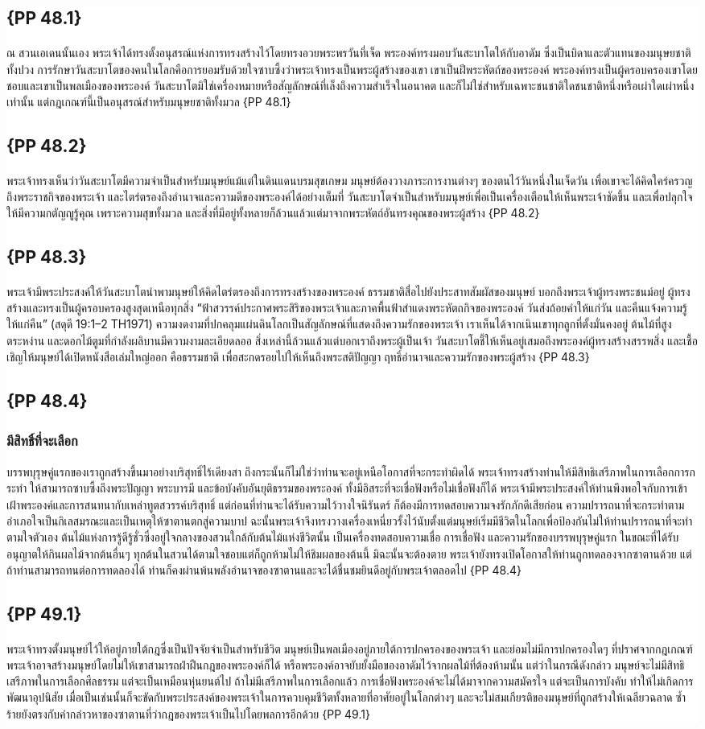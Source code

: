 ## {PP 48.1}

ณ สวนเอเดนนั้นเอง พระเจ้าได้ทรงตั้งอนุสรณ์แห่งการทรงสร้างไว้โดยทรงอวยพระพรวันที่เจ็ด พระองค์ทรงมอบวันสะบาโตให้กับอาดัม ซึ่งเป็นบิดาและตัวแทนของมนุษยชาติทั้งปวง การรักษาวันสะบาโตของคนในโลกคือการยอมรับด้วยใจซาบซึ้งว่าพระเจ้าทรงเป็นพระผู้สร้างของเขา เขาเป็นฝีพระหัตถ์ของพระองค์ พระองค์ทรงเป็นผู้ครอบครองเขาโดยชอบและเขาเป็นพลเมืองของพระองค์ วันสะบาโตมิใช่เครื่องหมายหรือสัญลักษณ์ที่เล็งถึงความสำเร็จในอนาคต และก็ไม่ใช่สำหรับเฉพาะชนชาติใดชนชาติหนึ่งหรือเผ่าใดเผ่าหนึ่งเท่านั้น แต่กฎเกณฑ์นี้เป็นอนุสรณ์สำหรับมนุษยชาติทั้งมวล {PP 48.1}

## {PP 48.2}

พระเจ้าทรงเห็นว่าวันสะบาโตมีความจำเป็นสำหรับมนุษย์แม้แต่ในดินแดนบรมสุขเกษม มนุษย์ต้องวางภาระการงานต่างๆ ของตนไว้วันหนึ่งในเจ็ดวัน เพื่อเขาจะได้คิดใคร่ครวญถึงพระราชกิจของพระเจ้า และไตร่ตรองถึงอำนาจและความดีของพระองค์ได้อย่างเต็มที่ วันสะบาโตจำเป็นสำหรับมนุษย์เพื่อเป็นเครื่องเตือนให้เห็นพระเจ้าชัดขึ้น และเพื่อปลุกใจให้มีความกตัญญูรู้คุณ เพราะความสุขทั้งมวล และสิ่งที่มีอยู่ทั้งหลายก็ล้วนแล้วแต่มาจากพระหัตถ์อันทรงคุณของพระผู้สร้าง {PP 48.2}

## {PP 48.3}

พระเจ้ามีพระประสงค์ให้วันสะบาโตนำพามนุษย์ให้คิดไตร่ตรองถึงการทรงสร้างของพระองค์ ธรรมชาติสื่อไปยังประสาทสัมผัสของมนุษย์ บอกถึงพระเจ้าผู้ทรงพระชนม์อยู่ ผู้ทรงสร้างและทรงเป็นผู้ครอบครองสูงสุดเหนือทุกสิ่ง “ฟ้าสวรรค์ประกาศพระสิริของพระเจ้าและภาคพื้นฟ้าสำแดงพระหัตถกิจของพระองค์ วันส่งถ้อยคำให้แก่วัน และคืนแจ้งความรู้ให้แก่คืน” (สดุดี 19:1–2 TH1971) ความงดงามที่ปกคลุมแผ่นดินโลกเป็นสัญลักษณ์ที่แสดงถึงความรักของพระเจ้า เราเห็นได้จากเนินเขาทุกลูกที่ตั้งมั่นคงอยู่ ต้นไม้ที่สูงตระหง่าน และดอกไม้ตูมที่กำลังผลิบานมีความงามละเอียดลออ สิ่งเหล่านี้ล้วนแล้วแต่บอกเราถึงพระผู้เป็นเจ้า วันสะบาโตชี้ให้เห็นอยู่เสมอถึงพระองค์ผู้ทรงสร้างสรรพสิ่ง และเชื้อเชิญให้มนุษย์ได้เปิดหนังสือเล่มใหญ่ออก คือธรรมชาติ เพื่อสะกดรอยไปให้เห็นถึงพระสติปัญญา ฤทธิ์อำนาจและความรักของพระผู้สร้าง {PP 48.3}

## {PP 48.4}

### มีสิทธิ์ที่จะเลือก

บรรพบุรุษคู่แรกของเราถูกสร้างขึ้นมาอย่างบริสุทธิ์ไร้เดียงสา ถึงกระนั้นก็ไม่ใช่ว่าท่านจะอยู่เหนือโอกาสที่จะกระทำผิดได้ พระเจ้าทรงสร้างท่านให้มีสิทธิเสรีภาพในการเลือกการกระทำ ให้สามารถซาบซึ้งถึงพระปัญญา พระบารมี และข้อบังคับอันยุติธรรมของพระองค์ ทั้งมีอิสระที่จะเชื่อฟังหรือไม่เชื่อฟังก็ได้ พระเจ้ามีพระประสงค์ให้ท่านพึงพอใจกับการเข้าเฝ้าพระองค์และการสนทนากับเหล่าทูตสวรรค์บริสุทธิ์ แต่ก่อนที่ท่านจะได้รับความไว้วางใจนิรันดร์ ก็ต้องมีการทดสอบความจงรักภักดีเสียก่อน ความปรารถนาที่จะกระทำตามอำเภอใจเป็นกิเลสมรณะและเป็นเหตุให้ซาตานตกสู่ความบาป ฉะนั้นพระเจ้าจึงทรงวางเครื่องเหนี่ยวรั้งไว้นับตั้งแต่มนุษย์เริ่มมีชีวิตในโลกเพื่อป้องกันไม่ให้ท่านปรารถนาที่จะทำตามใจตัวเอง ต้นไม้แห่งการรู้ดีรู้ชั่วซึ่งอยู่ใจกลางของสวนใกล้กับต้นไม้แห่งชีวิตนั้น เป็นเครื่องทดสอบความเชื่อ การเชื่อฟัง และความรักของบรรพบุรุษคู่แรก ในขณะที่ได้รับอนุญาตให้กินผลไม้จากต้นอื่นๆ ทุกต้นในสวนได้ตามใจชอบแต่ก็ถูกห้ามไม่ให้ชิมผลของต้นนี้ มิฉะนั้นจะต้องตาย พระเจ้ายังทรงเปิดโอกาสให้ท่านถูกทดลองจากซาตานด้วย แต่ถ้าท่านสามารถทนต่อการทดลองได้ ท่านก็คงผ่านพ้นพลังอำนาจของซาตานและจะได้ชื่นชมยินดีอยู่กับพระเจ้าตลอดไป {PP 48.4}

## {PP 49.1}

พระเจ้าทรงตั้งมนุษย์ไว้ให้อยู่ภายใต้กฎซึ่งเป็นปัจจัยจำเป็นสำหรับชีวิต มนุษย์เป็นพลเมืองอยู่ภายใต้การปกครองของพระเจ้า และย่อมไม่มีการปกครองใดๆ ที่ปราศจากกฎเกณฑ์ พระเจ้าอาจสร้างมนุษย์โดยไม่ให้เขาสามารถฝ่าฝืนกฎของพระองค์ก็ได้ หรือพระองค์อาจยับยั้งมือของอาดัมไว้จากผลไม้ที่ต้องห้ามนั้น แต่ว่าในกรณีดังกล่าว มนุษย์จะไม่มีสิทธิเสรีภาพในการเลือกศีลธรรม แต่จะเป็นเหมือนหุ่นยนต์ไป ถ้าไม่มีเสรีภาพในการเลือกแล้ว การเชื่อฟังพระองค์จะไม่ได้มาจากความสมัครใจ แต่จะเป็นการบังคับ ทำให้ไม่เกิดการพัฒนาอุปนิสัย เมื่อเป็นเช่นนั้นก็จะขัดกับพระประสงค์ของพระเจ้าในการควบคุมชีวิตทั้งหลายที่อาศัยอยู่ในโลกต่างๆ และจะไม่สมเกียรติของมนุษย์ที่ถูกสร้างให้เฉลียวฉลาด ซ้ำร้ายยังตรงกับคำกล่าวหาของซาตานที่ว่ากฎของพระเจ้าเป็นไปโดยพลการอีกด้วย {PP 49.1}
